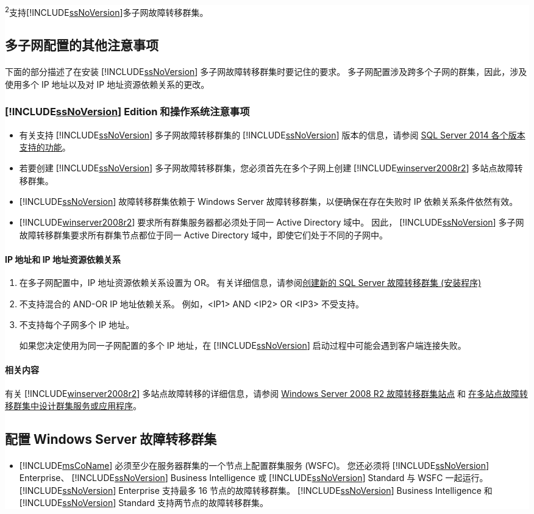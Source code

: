  <sup>2</sup>支持[!INCLUDE[ssNoVersion](../../../includes/ssnoversion-md.md)]多子网故障转移群集。  
  
  
  
##  <a name="additional-considerations-for-multi-subnet-configurations"></a><a name="MultiSubnet"></a>多子网配置的其他注意事项  
 下面的部分描述了在安装 [!INCLUDE[ssNoVersion](../../../includes/ssnoversion-md.md)] 多子网故障转移群集时要记住的要求。 多子网配置涉及跨多个子网的群集，因此，涉及使用多个 IP 地址以及对 IP 地址资源依赖关系的更改。  
  
### <a name="ssnoversion-edition-and-operating-system-considerations"></a>[!INCLUDE[ssNoVersion](../../../includes/ssnoversion-md.md)] Edition 和操作系统注意事项  
  
-   有关支持 [!INCLUDE[ssNoVersion](../../../includes/ssnoversion-md.md)] 多子网故障转移群集的 [!INCLUDE[ssNoVersion](../../../includes/ssnoversion-md.md)] 版本的信息，请参阅 [SQL Server 2014 各个版本支持的功能](../../../getting-started/features-supported-by-the-editions-of-sql-server-2014.md)。  
  
-   若要创建 [!INCLUDE[ssNoVersion](../../../includes/ssnoversion-md.md)] 多子网故障转移群集，您必须首先在多个子网上创建 [!INCLUDE[winserver2008r2](../../../includes/winserver2008r2-md.md)] 多站点故障转移群集。  
  
-   [!INCLUDE[ssNoVersion](../../../includes/ssnoversion-md.md)] 故障转移群集依赖于 Windows Server 故障转移群集，以便确保在存在失败时 IP 依赖关系条件依然有效。  
  
-   [!INCLUDE[winserver2008r2](../../../includes/winserver2008r2-md.md)] 要求所有群集服务器都必须处于同一 Active Directory 域中。 因此， [!INCLUDE[ssNoVersion](../../../includes/ssnoversion-md.md)] 多子网故障转移群集要求所有群集节点都位于同一 Active Directory 域中，即使它们处于不同的子网中。  
  
#### <a name="ip-address-and-ip-address-resource-dependencies"></a>IP 地址和 IP 地址资源依赖关系  
  
1.  在多子网配置中，IP 地址资源依赖关系设置为 OR。 有关详细信息，请参阅[创建新的 SQL Server 故障转移群集 &#40;安装程序&#41;](create-a-new-sql-server-failover-cluster-setup.md)  
  
2.  不支持混合的 AND-OR IP 地址依赖关系。 例如，\<IP1> AND \<IP2> OR \<IP3> 不受支持。  
  
3.  不支持每个子网多个 IP 地址。  
  
     如果您决定使用为同一子网配置的多个 IP 地址，在 [!INCLUDE[ssNoVersion](../../../includes/ssnoversion-md.md)] 启动过程中可能会遇到客户端连接失败。  
  
#### <a name="related-content"></a>相关内容  
 有关 [!INCLUDE[winserver2008r2](../../../includes/winserver2008r2-md.md)] 多站点故障转移的详细信息，请参阅 [Windows Server 2008 R2 故障转移群集站点](https://technet.microsoft.com/library/ff182338\(v=WS.10\).aspx) 和 [在多站点故障转移群集中设计群集服务或应用程序](https://go.microsoft.com/fwlink/?LinkId=177873)。  
  
##  <a name="configure-windows-server-failover-cluster"></a><a name="WSFC"></a>配置 Windows Server 故障转移群集  
  
-   [!INCLUDE[msCoName](../../../includes/msconame-md.md)] 必须至少在服务器群集的一个节点上配置群集服务 (WSFC)。 您还必须将 [!INCLUDE[ssNoVersion](../../../includes/ssnoversion-md.md)] Enterprise、 [!INCLUDE[ssNoVersion](../../../includes/ssnoversion-md.md)] Business Intelligence 或 [!INCLUDE[ssNoVersion](../../../includes/ssnoversion-md.md)] Standard 与 WSFC 一起运行。 [!INCLUDE[ssNoVersion](../../../includes/ssnoversion-md.md)] Enterprise 支持最多 16 节点的故障转移群集。 [!INCLUDE[ssNoVersion](../../../includes/ssnoversion-md.md)] Business Intelligence 和 [!INCLUDE[ssNoVersion](../../../includes/ssnoversion-md.md)] Standard 支持两节点的故障转移群集。  
  